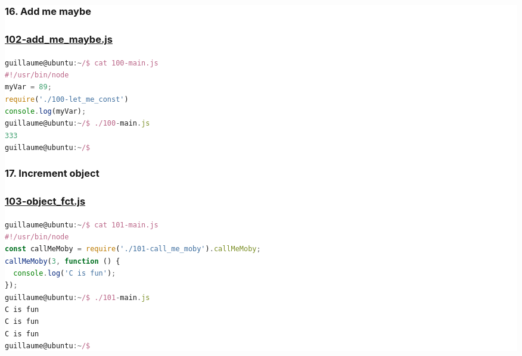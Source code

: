 ### 16. Add me maybe
### [102-add_me_maybe.js](https://github.com/Dfunn1k/holbertonschool-higher_level_programming/blob/main/javascript-warm_up/102-add_me_maybe.js)

```JavaScript
guillaume@ubuntu:~/$ cat 100-main.js
#!/usr/bin/node
myVar = 89;
require('./100-let_me_const')
console.log(myVar);
guillaume@ubuntu:~/$ ./100-main.js
333
guillaume@ubuntu:~/$ 

```

### 17. Increment object
### [103-object_fct.js](https://github.com/Dfunn1k/holbertonschool-higher_level_programming/blob/main/javascript-warm_up/103-object_fct.js)

```JavaScript
guillaume@ubuntu:~/$ cat 101-main.js
#!/usr/bin/node
const callMeMoby = require('./101-call_me_moby').callMeMoby;
callMeMoby(3, function () {
  console.log('C is fun');
});
guillaume@ubuntu:~/$ ./101-main.js
C is fun
C is fun
C is fun
guillaume@ubuntu:~/$ 

```

